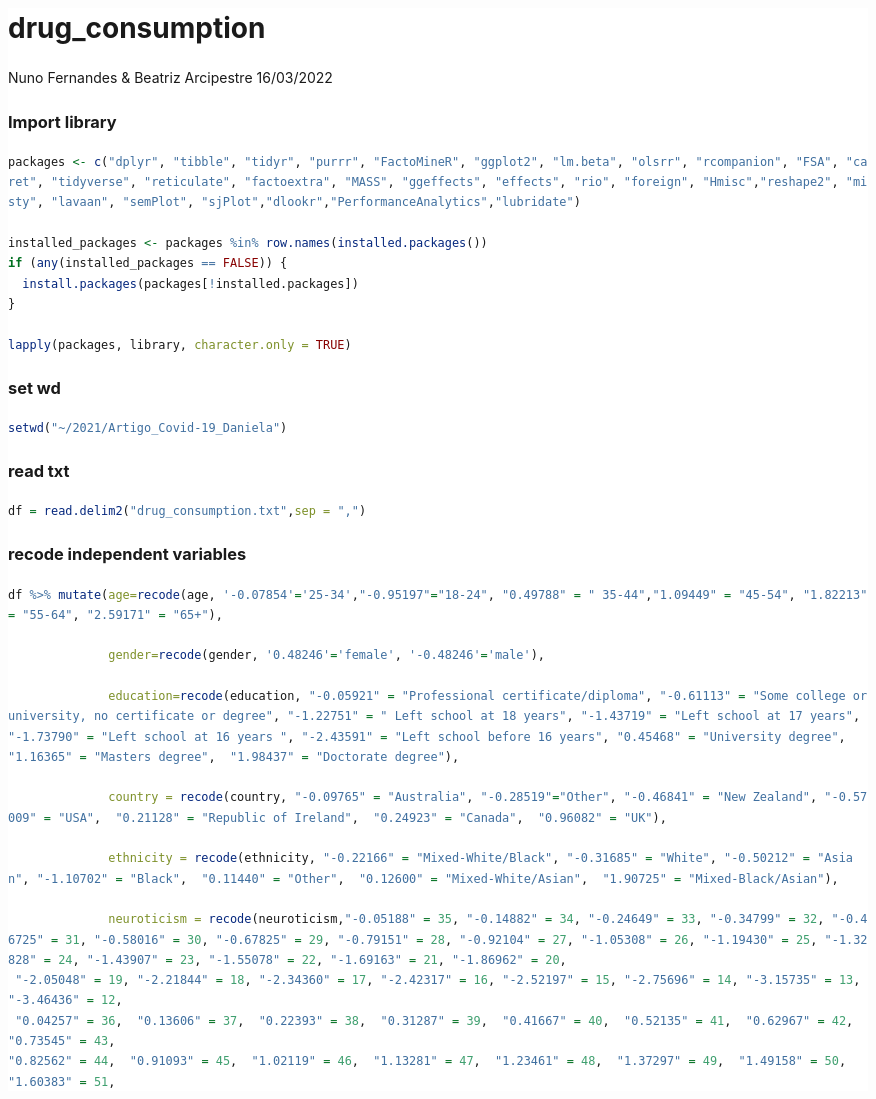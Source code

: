 drug\_consumption
================
Nuno Fernandes & Beatriz Arcipestre
16/03/2022

### Import library

``` r
packages <- c("dplyr", "tibble", "tidyr", "purrr", "FactoMineR", "ggplot2", "lm.beta", "olsrr", "rcompanion", "FSA", "caret", "tidyverse", "reticulate", "factoextra", "MASS", "ggeffects", "effects", "rio", "foreign", "Hmisc","reshape2", "misty", "lavaan", "semPlot", "sjPlot","dlookr","PerformanceAnalytics","lubridate")

installed_packages <- packages %in% row.names(installed.packages())
if (any(installed_packages == FALSE)) {
  install.packages(packages[!installed.packages])
}

lapply(packages, library, character.only = TRUE)
```

### set wd

``` r
setwd("~/2021/Artigo_Covid-19_Daniela")
```

### read txt

``` r
df = read.delim2("drug_consumption.txt",sep = ",")
```

### recode independent variables

``` r
df %>% mutate(age=recode(age, '-0.07854'='25-34',"-0.95197"="18-24", "0.49788" = " 35-44","1.09449" = "45-54", "1.82213" = "55-64", "2.59171" = "65+"),
              
              gender=recode(gender, '0.48246'='female', '-0.48246'='male'),
              
              education=recode(education, "-0.05921" = "Professional certificate/diploma", "-0.61113" = "Some college or university, no certificate or degree", "-1.22751" = " Left school at 18 years", "-1.43719" = "Left school at 17 years", "-1.73790" = "Left school at 16 years ", "-2.43591" = "Left school before 16 years", "0.45468" = "University degree", "1.16365" = "Masters degree",  "1.98437" = "Doctorate degree"),
              
              country = recode(country, "-0.09765" = "Australia", "-0.28519"="Other", "-0.46841" = "New Zealand", "-0.57009" = "USA",  "0.21128" = "Republic of Ireland",  "0.24923" = "Canada",  "0.96082" = "UK"),
              
              ethnicity = recode(ethnicity, "-0.22166" = "Mixed-White/Black", "-0.31685" = "White", "-0.50212" = "Asian", "-1.10702" = "Black",  "0.11440" = "Other",  "0.12600" = "Mixed-White/Asian",  "1.90725" = "Mixed-Black/Asian"),
              
              neuroticism = recode(neuroticism,"-0.05188" = 35, "-0.14882" = 34, "-0.24649" = 33, "-0.34799" = 32, "-0.46725" = 31, "-0.58016" = 30, "-0.67825" = 29, "-0.79151" = 28, "-0.92104" = 27, "-1.05308" = 26, "-1.19430" = 25, "-1.32828" = 24, "-1.43907" = 23, "-1.55078" = 22, "-1.69163" = 21, "-1.86962" = 20,
 "-2.05048" = 19, "-2.21844" = 18, "-2.34360" = 17, "-2.42317" = 16, "-2.52197" = 15, "-2.75696" = 14, "-3.15735" = 13, "-3.46436" = 12,
 "0.04257" = 36,  "0.13606" = 37,  "0.22393" = 38,  "0.31287" = 39,  "0.41667" = 40,  "0.52135" = 41,  "0.62967" = 42,  "0.73545" = 43, 
"0.82562" = 44,  "0.91093" = 45,  "1.02119" = 46,  "1.13281" = 47,  "1.23461" = 48,  "1.37297" = 49,  "1.49158" = 50,  "1.60383" = 51, 
```